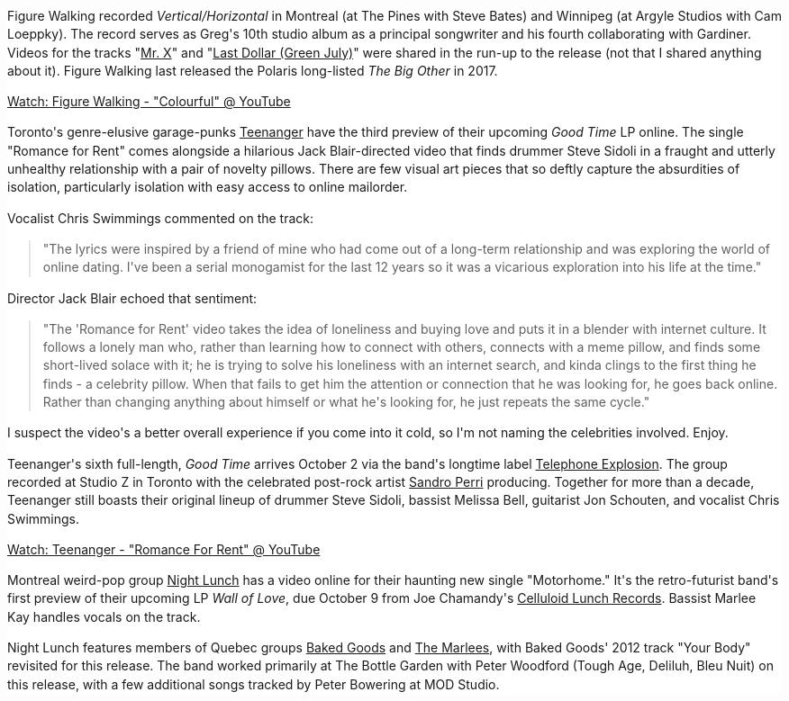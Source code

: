 Figure Walking recorded *Vertical/Horizontal* in Montreal (at The Pines with Steve Bates) and Winnipeg (at Argyle Studios with Cam Loeppky). The record serves as Greg's 10th studio album as a principal songwriter and his fourth collaborating with Gardiner. Videos for the tracks "[Mr. X](https://youtu.be/VzbOjDeQ70k)" and "[Last Dollar (Green July)](https://youtu.be/by-ErPE64Yc)" were shared in the run-up to the release (not that I shared anything about it). Figure Walking last released the Polaris long-listed *The Big Other* in 2017.

<iframe width="560" height="315" src="https://www.youtube.com/embed/pM55Yt74p7k" frameborder="0" allow="accelerometer; autoplay; clipboard-write; encrypted-media; gyroscope; picture-in-picture" allowfullscreen></iframe>

[Watch: Figure Walking - "Colourful" @ YouTube](https://youtu.be/pM55Yt74p7k "#")

Toronto's genre-elusive garage-punks [Teenanger](https://teenanger.bandcamp.com/) have the third preview of their upcoming *Good Time* LP online. The single "Romance for Rent" comes alongside a hilarious Jack Blair-directed video that finds drummer Steve Sidoli in a fraught and utterly unhealthy relationship with a pair of novelty pillows. There are few visual art pieces that so deftly capture the absurdities of isolation, particularly isolation with easy access to online mailorder.

Vocalist Chris Swimmings commented on the track:

>"The lyrics were inspired by a friend of mine who had come out of a long-term relationship and was exploring the world of online dating. I've been a serial monogamist for the last 12 years so it was a vicarious exploration into his life at the time."

Director Jack Blair echoed that sentiment:

>"The 'Romance for Rent' video takes the idea of loneliness and buying love and puts it in a blender with internet culture. It follows a lonely man who, rather than learning how to connect with others, connects with a meme pillow, and finds some short-lived solace with it; he is trying to solve his loneliness with an internet search, and kinda clings to the first thing he finds - a celebrity pillow. When that fails to get him the attention or connection that he was looking for, he goes back online. Rather than changing anything about himself or what he's looking for, he just repeats the same cycle."

I suspect the video's a better overall experience if you come into it cold, so I'm not naming the celebrities involved. Enjoy.

Teenanger's sixth full-length, *Good Time* arrives October 2 via the band's longtime label [Telephone Explosion](https://www.telephoneexplosion.com/). The group recorded at Studio Z in Toronto with the celebrated post-rock artist [Sandro Perri](http://www.sandroperri.com/) producing. Together for more than a decade, Teenanger still boasts their original lineup of drummer Steve Sidoli, bassist Melissa Bell, guitarist Jon Schouten, and vocalist Chris Swimmings.

<iframe width="560" height="315" src="https://www.youtube.com/embed/MUVa-zKWSX8" frameborder="0" allow="accelerometer; autoplay; clipboard-write; encrypted-media; gyroscope; picture-in-picture" allowfullscreen></iframe>

[Watch: Teenanger - "Romance For Rent" @ YouTube](https://youtu.be/MUVa-zKWSX8 "#")

Montreal weird-pop group [Night Lunch](https://nightlunch.bandcamp.com) has a video online for their haunting new single "Motorhome." It's the retro-futurist band's first preview of their upcoming LP *Wall of Love*, due October 9 from Joe Chamandy's [Celluloid Lunch Records](https://celluloidlunch.bandcamp.com/). Bassist Marlee Kay handles vocals on the track.

Night Lunch features members of Quebec groups [Baked Goods](https://bakedgoods.bandcamp.com) and [The Marlees](https://themarlees.bandcamp.com), with Baked Goods' 2012 track "Your Body" revisited for this release. The band worked primarily at The Bottle Garden with Peter Woodford (Tough Age, Deliluh, Bleu Nuit) on this release, with a few additional songs tracked by Peter Bowering at MOD Studio.
